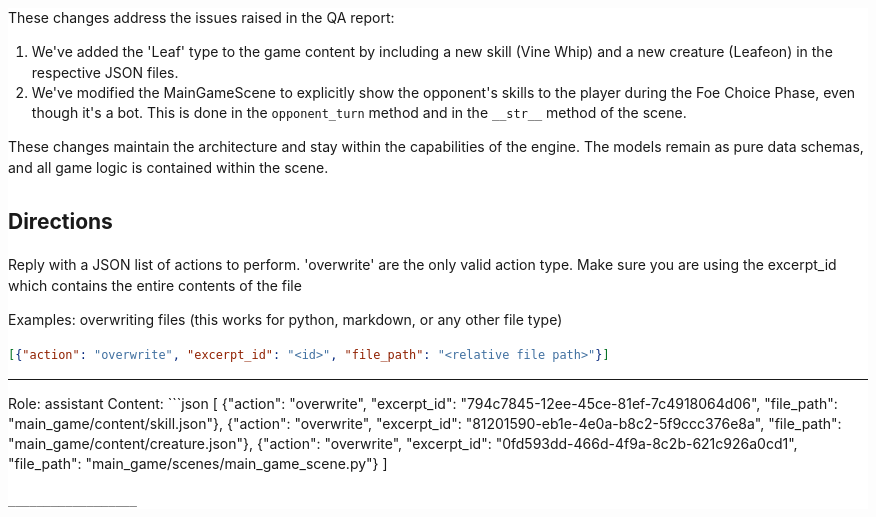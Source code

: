 These changes address the issues raised in the QA report:

1. We've added the 'Leaf' type to the game content by including a new skill (Vine Whip) and a new creature (Leafeon) in the respective JSON files.
2. We've modified the MainGameScene to explicitly show the opponent's skills to the player during the Foe Choice Phase, even though it's a bot. This is done in the `opponent_turn` method and in the `__str__` method of the scene.

These changes maintain the architecture and stay within the capabilities of the engine. The models remain as pure data schemas, and all game logic is contained within the scene.

## Directions
Reply with a JSON list of actions to perform. 'overwrite' are the only valid action type. 
Make sure you are using the excerpt_id which contains the entire contents of the file

Examples:
overwriting files (this works for python, markdown, or any other file type)
```json output_example1
[{"action": "overwrite", "excerpt_id": "<id>", "file_path": "<relative file path>"}]
```

__________________
Role: assistant
Content: ```json
[
    {"action": "overwrite", "excerpt_id": "794c7845-12ee-45ce-81ef-7c4918064d06", "file_path": "main_game/content/skill.json"},
    {"action": "overwrite", "excerpt_id": "81201590-eb1e-4e0a-b8c2-5f9ccc376e8a", "file_path": "main_game/content/creature.json"},
    {"action": "overwrite", "excerpt_id": "0fd593dd-466d-4f9a-8c2b-621c926a0cd1", "file_path": "main_game/scenes/main_game_scene.py"}
]
```
__________________
